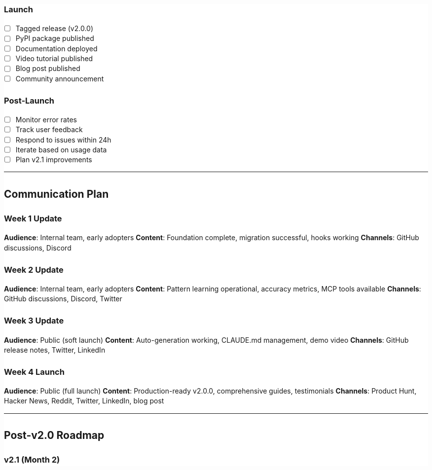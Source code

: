 ### Launch

- [ ] Tagged release (v2.0.0)
- [ ] PyPI package published
- [ ] Documentation deployed
- [ ] Video tutorial published
- [ ] Blog post published
- [ ] Community announcement

### Post-Launch

- [ ] Monitor error rates
- [ ] Track user feedback
- [ ] Respond to issues within 24h
- [ ] Iterate based on usage data
- [ ] Plan v2.1 improvements

---

## Communication Plan

### Week 1 Update

**Audience**: Internal team, early adopters
**Content**: Foundation complete, migration successful, hooks working
**Channels**: GitHub discussions, Discord

### Week 2 Update

**Audience**: Internal team, early adopters
**Content**: Pattern learning operational, accuracy metrics, MCP tools available
**Channels**: GitHub discussions, Discord, Twitter

### Week 3 Update

**Audience**: Public (soft launch)
**Content**: Auto-generation working, CLAUDE.md management, demo video
**Channels**: GitHub release notes, Twitter, LinkedIn

### Week 4 Launch

**Audience**: Public (full launch)
**Content**: Production-ready v2.0.0, comprehensive guides, testimonials
**Channels**: Product Hunt, Hacker News, Reddit, Twitter, LinkedIn, blog post

---

## Post-v2.0 Roadmap

### v2.1 (Month 2)
